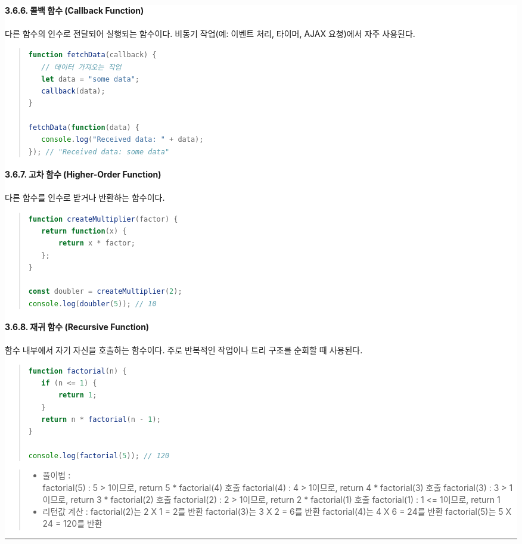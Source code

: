 #### 3.6.6. 콜백 함수 (Callback Function)
다른 함수의 인수로 전달되어 실행되는 함수이다. 비동기 작업(예: 이벤트 처리, 타이머, AJAX 요청)에서 자주 사용된다.

> ```javascript
>function fetchData(callback) {
>    // 데이터 가져오는 작업
>    let data = "some data";
>    callback(data);
>}
>
>fetchData(function(data) {
>    console.log("Received data: " + data);
>}); // "Received data: some data"
> ```

#### 3.6.7. 고차 함수 (Higher-Order Function)
다른 함수를 인수로 받거나 반환하는 함수이다.

> ```javascript
>function createMultiplier(factor) {
>    return function(x) {
>        return x * factor;
>    };
>}
>
>const doubler = createMultiplier(2);
>console.log(doubler(5)); // 10
> ```

#### 3.6.8. 재귀 함수 (Recursive Function)
함수 내부에서 자기 자신을 호출하는 함수이다. 주로 반복적인 작업이나 트리 구조를 순회할 때 사용된다.

> ```javascript
>function factorial(n) {
>    if (n <= 1) {
>        return 1;
>    }
>    return n * factorial(n - 1);
>}
>
>console.log(factorial(5)); // 120
> ```

> + 풀이법 :  
factorial(5) : 5 > 1이므로, return 5 * factorial(4) 호출
factorial(4) : 4 > 1이므로, return 4 * factorial(3) 호출
factorial(3) : 3 > 1이므로, return 3 * factorial(2) 호출
factorial(2) : 2 > 1이므로, return 2 * factorial(1) 호출
factorial(1) : 1 <= 1이므로, return 1
> + 리턴값 계산 : 
> factorial(2)는 2 X 1 = 2를 반환
factorial(3)는 3 X 2 = 6를 반환
factorial(4)는 4 X 6 = 24를 반환
factorial(5)는 5 X 24 = 120를 반환

---